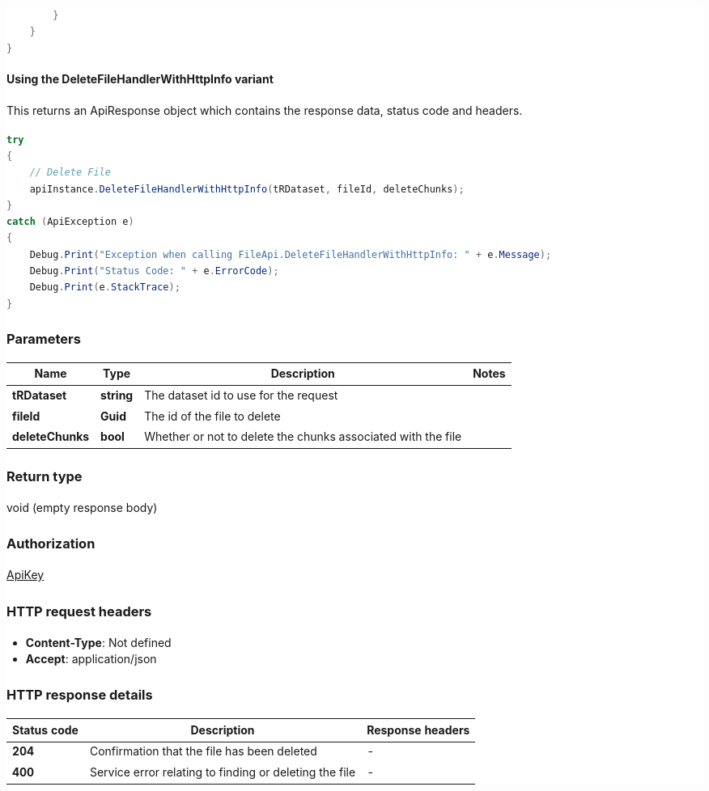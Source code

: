 ```csharp
        }
    }
}
```

#### Using the DeleteFileHandlerWithHttpInfo variant
This returns an ApiResponse object which contains the response data, status code and headers.

```csharp
try
{
    // Delete File
    apiInstance.DeleteFileHandlerWithHttpInfo(tRDataset, fileId, deleteChunks);
}
catch (ApiException e)
{
    Debug.Print("Exception when calling FileApi.DeleteFileHandlerWithHttpInfo: " + e.Message);
    Debug.Print("Status Code: " + e.ErrorCode);
    Debug.Print(e.StackTrace);
}
```

### Parameters

| Name | Type | Description | Notes |
|------|------|-------------|-------|
| **tRDataset** | **string** | The dataset id to use for the request |  |
| **fileId** | **Guid** | The id of the file to delete |  |
| **deleteChunks** | **bool** | Whether or not to delete the chunks associated with the file |  |

### Return type

void (empty response body)

### Authorization

[ApiKey](../README.md#ApiKey)

### HTTP request headers

 - **Content-Type**: Not defined
 - **Accept**: application/json


### HTTP response details
| Status code | Description | Response headers |
|-------------|-------------|------------------|
| **204** | Confirmation that the file has been deleted |  -  |
| **400** | Service error relating to finding or deleting the file |  -  |
